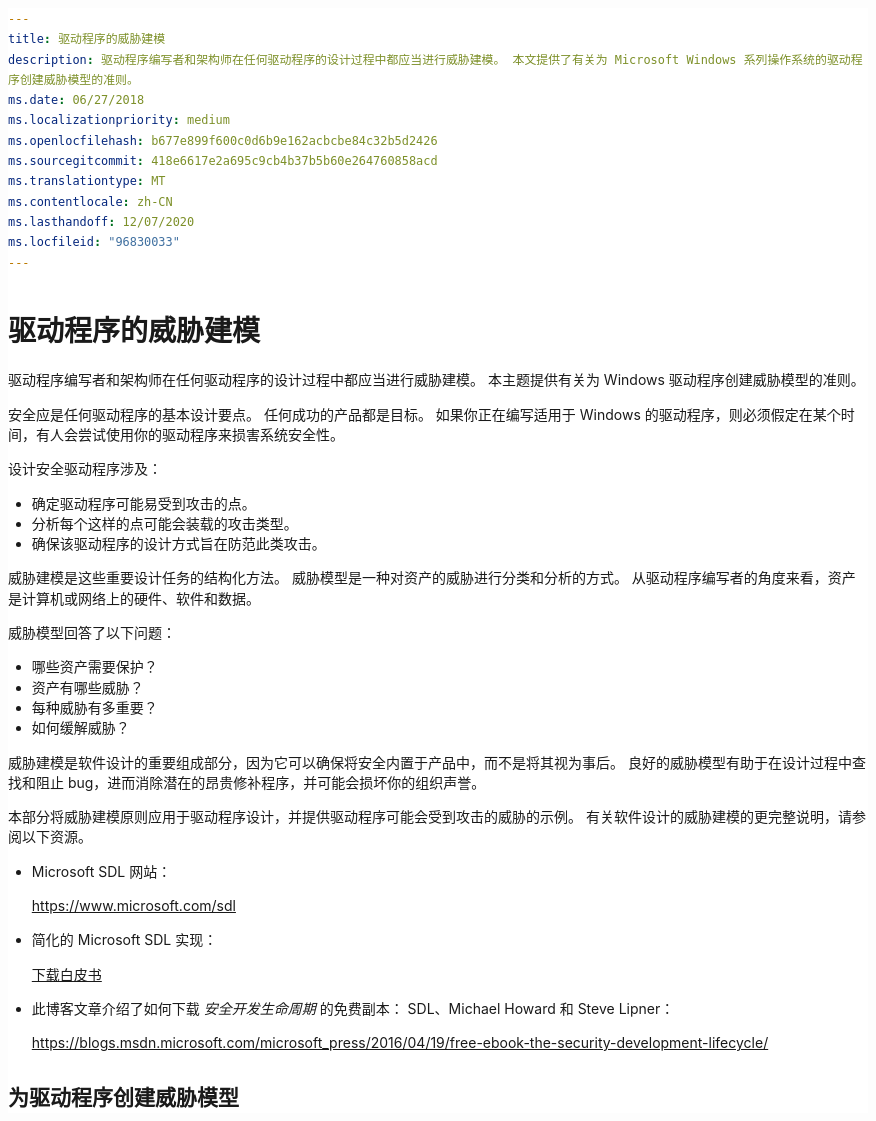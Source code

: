 ```yaml
---
title: 驱动程序的威胁建模
description: 驱动程序编写者和架构师在任何驱动程序的设计过程中都应当进行威胁建模。 本文提供了有关为 Microsoft Windows 系列操作系统的驱动程序创建威胁模型的准则。
ms.date: 06/27/2018
ms.localizationpriority: medium
ms.openlocfilehash: b677e899f600c0d6b9e162acbcbe84c32b5d2426
ms.sourcegitcommit: 418e6617e2a695c9cb4b37b5b60e264760858acd
ms.translationtype: MT
ms.contentlocale: zh-CN
ms.lasthandoff: 12/07/2020
ms.locfileid: "96830033"
---
```

# <a name="threat-modeling-for-drivers"></a>驱动程序的威胁建模

驱动程序编写者和架构师在任何驱动程序的设计过程中都应当进行威胁建模。 本主题提供有关为 Windows 驱动程序创建威胁模型的准则。

安全应是任何驱动程序的基本设计要点。 任何成功的产品都是目标。 如果你正在编写适用于 Windows 的驱动程序，则必须假定在某个时间，有人会尝试使用你的驱动程序来损害系统安全性。

设计安全驱动程序涉及：

-   确定驱动程序可能易受到攻击的点。
-   分析每个这样的点可能会装载的攻击类型。
-   确保该驱动程序的设计方式旨在防范此类攻击。

威胁建模是这些重要设计任务的结构化方法。 威胁模型是一种对资产的威胁进行分类和分析的方式。 从驱动程序编写者的角度来看，资产是计算机或网络上的硬件、软件和数据。

威胁模型回答了以下问题：

-   哪些资产需要保护？
-   资产有哪些威胁？
-   每种威胁有多重要？
-   如何缓解威胁？

威胁建模是软件设计的重要组成部分，因为它可以确保将安全内置于产品中，而不是将其视为事后。 良好的威胁模型有助于在设计过程中查找和阻止 bug，进而消除潜在的昂贵修补程序，并可能会损坏你的组织声誉。

本部分将威胁建模原则应用于驱动程序设计，并提供驱动程序可能会受到攻击的威胁的示例。 有关软件设计的威胁建模的更完整说明，请参阅以下资源。

-   Microsoft SDL 网站：

    <https://www.microsoft.com/sdl>

-   简化的 Microsoft SDL 实现：

    [下载白皮书](https://go.microsoft.com/?linkid=9708425)

-   此博客文章介绍了如何下载 *安全开发生命周期* 的免费副本： SDL、Michael Howard 和 Steve Lipner：

    <https://blogs.msdn.microsoft.com/microsoft_press/2016/04/19/free-ebook-the-security-development-lifecycle/>


## <a name="span-idcreate_a_threat_modelspanspan-idcreate_a_threat_modelspanspan-idcreate_a_threat_modelspancreate-threat-models-for-drivers"></a><span id="Create_a_threat_model"></span><span id="create_a_threat_model"></span><span id="CREATE_A_THREAT_MODEL"></span>为驱动程序创建威胁模型
